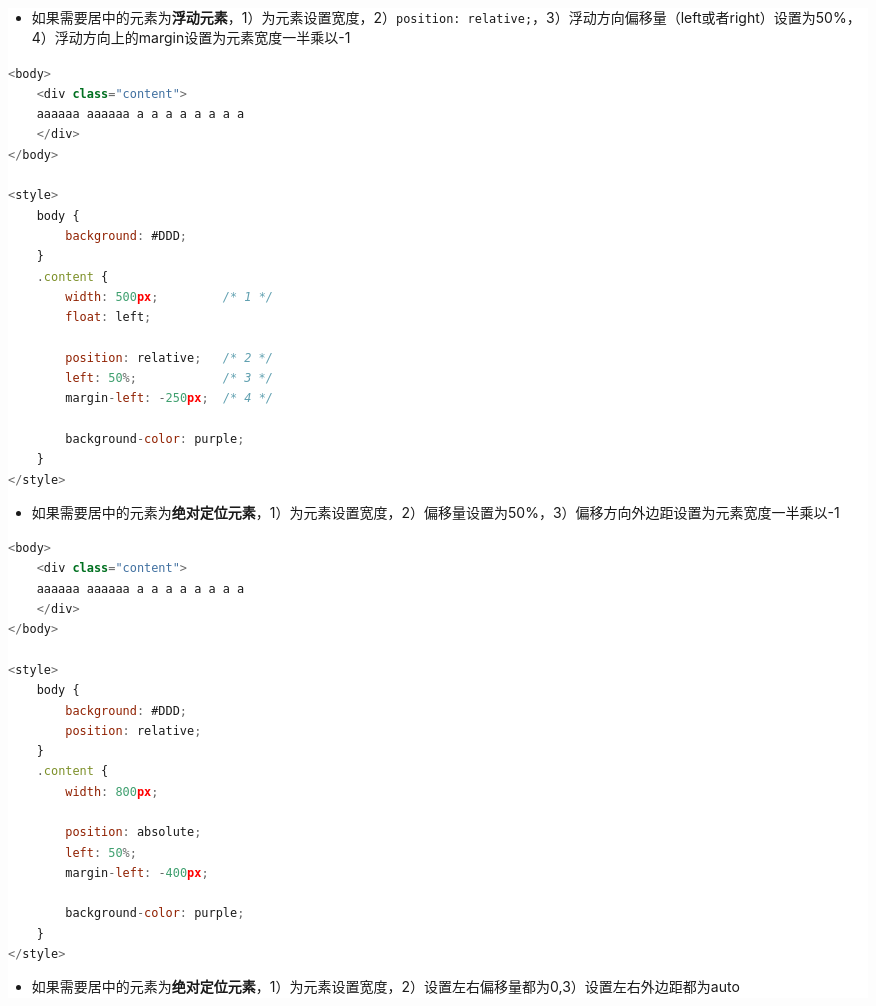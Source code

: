- 如果需要居中的元素为**浮动元素**，1）为元素设置宽度，2）`position: relative;`，3）浮动方向偏移量（left或者right）设置为50%，4）浮动方向上的margin设置为元素宽度一半乘以-1

```js
<body>
    <div class="content">
    aaaaaa aaaaaa a a a a a a a a
    </div>
</body>

<style>
    body {
        background: #DDD;
    }
    .content {
        width: 500px;         /* 1 */
        float: left;

        position: relative;   /* 2 */
        left: 50%;            /* 3 */
        margin-left: -250px;  /* 4 */

        background-color: purple;
    }
</style>
```

- 如果需要居中的元素为**绝对定位元素**，1）为元素设置宽度，2）偏移量设置为50%，3）偏移方向外边距设置为元素宽度一半乘以-1

```js
<body>
    <div class="content">
    aaaaaa aaaaaa a a a a a a a a
    </div>
</body>

<style>
    body {
        background: #DDD;
        position: relative;
    }
    .content {
        width: 800px;

        position: absolute;
        left: 50%;
        margin-left: -400px;

        background-color: purple;
    }
</style>
```

- 如果需要居中的元素为**绝对定位元素**，1）为元素设置宽度，2）设置左右偏移量都为0,3）设置左右外边距都为auto
